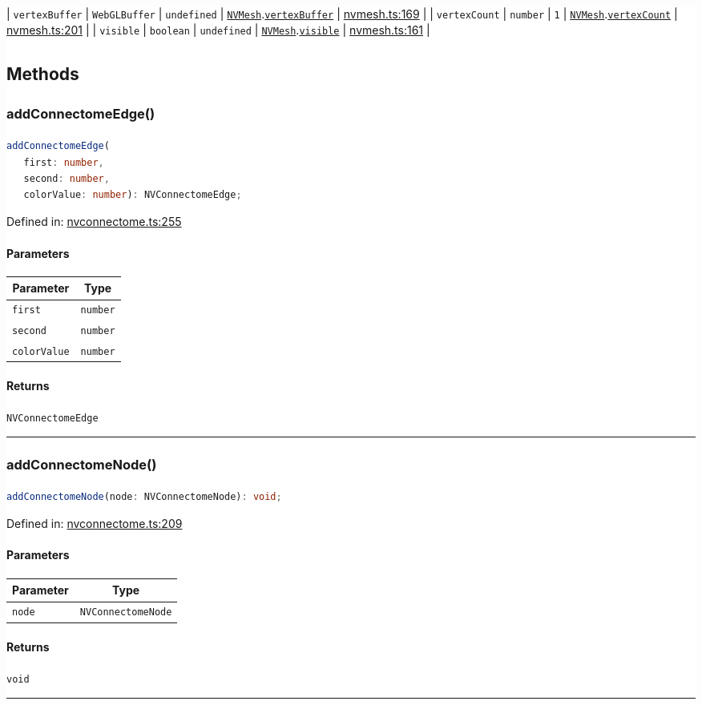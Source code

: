 | <a id="vertexbuffer"></a> `vertexBuffer`                             | `WebGLBuffer`                                                                                                                                 | `undefined`     | [`NVMesh`](../../nvmesh/classes/NVMesh.md).[`vertexBuffer`](../../nvmesh/classes/NVMesh.md#vertexbuffer)                             | [nvmesh.ts:169](https://github.com/thewtex/niivue/blob/main/packages/niivue/src/nvmesh.ts#L169)           |
| <a id="vertexcount"></a> `vertexCount`                               | `number`                                                                                                                                      | `1`             | [`NVMesh`](../../nvmesh/classes/NVMesh.md).[`vertexCount`](../../nvmesh/classes/NVMesh.md#vertexcount)                               | [nvmesh.ts:201](https://github.com/thewtex/niivue/blob/main/packages/niivue/src/nvmesh.ts#L201)           |
| <a id="visible"></a> `visible`                                       | `boolean`                                                                                                                                     | `undefined`     | [`NVMesh`](../../nvmesh/classes/NVMesh.md).[`visible`](../../nvmesh/classes/NVMesh.md#visible)                                       | [nvmesh.ts:161](https://github.com/thewtex/niivue/blob/main/packages/niivue/src/nvmesh.ts#L161)           |

## Methods

### addConnectomeEdge()

```ts
addConnectomeEdge(
   first: number,
   second: number,
   colorValue: number): NVConnectomeEdge;
```

Defined in: [nvconnectome.ts:255](https://github.com/thewtex/niivue/blob/main/packages/niivue/src/nvconnectome.ts#L255)

#### Parameters

| Parameter    | Type     |
| ------------ | -------- |
| `first`      | `number` |
| `second`     | `number` |
| `colorValue` | `number` |

#### Returns

`NVConnectomeEdge`

---

### addConnectomeNode()

```ts
addConnectomeNode(node: NVConnectomeNode): void;
```

Defined in: [nvconnectome.ts:209](https://github.com/thewtex/niivue/blob/main/packages/niivue/src/nvconnectome.ts#L209)

#### Parameters

| Parameter | Type               |
| --------- | ------------------ |
| `node`    | `NVConnectomeNode` |

#### Returns

`void`

---